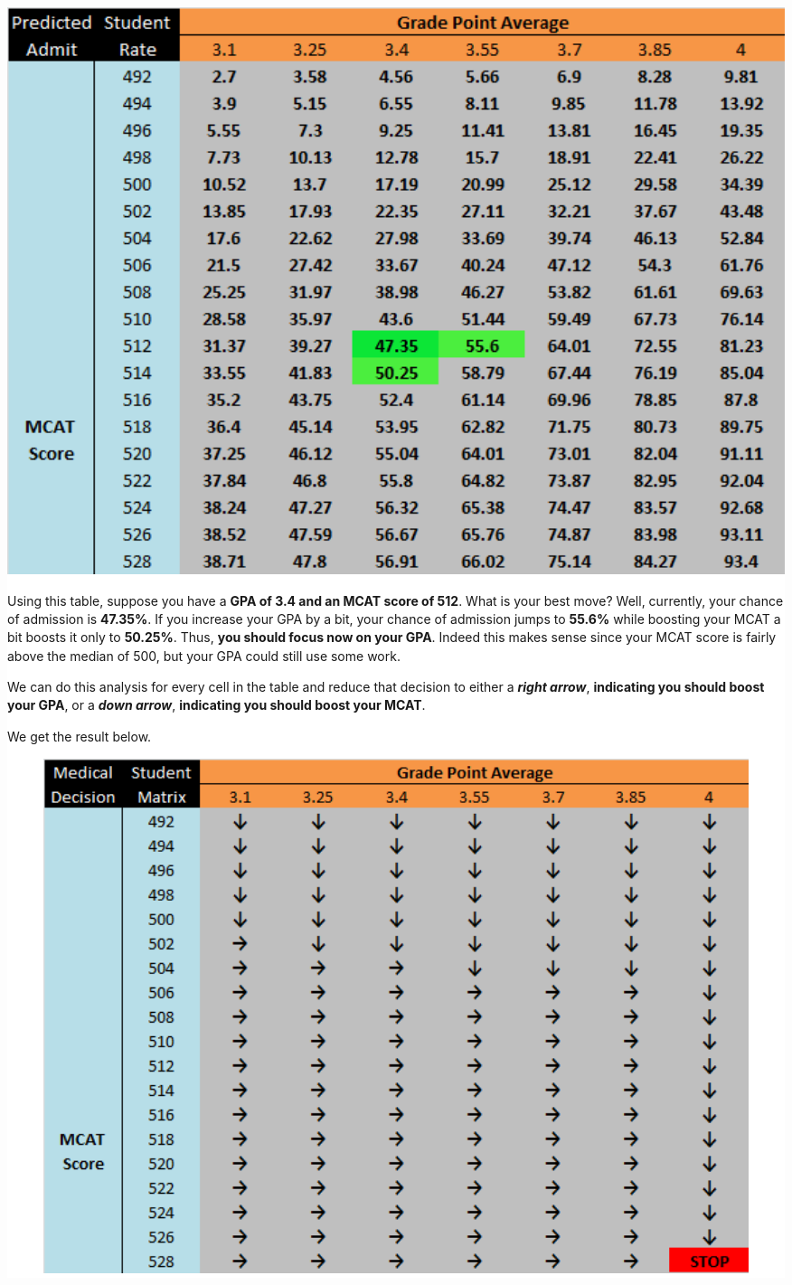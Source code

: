    <a href="/images/num_dec.png"><img width="100%" src="/images/num_dec.png"></a>
</center>
</figure>

Using this table, suppose you have a **GPA of 3.4 and an MCAT score of 512**. What is your best move? Well, currently, your chance of admission is **47.35%**. If you increase your GPA by a bit, your chance of admission jumps to **55.6%** while boosting your MCAT a bit boosts it only to **50.25%**. Thus, **you should focus now on your GPA**. Indeed this makes sense since your MCAT score is fairly above the median of 500, but your GPA could still use some work.

We can do this analysis for every cell in the table and reduce that decision to either a ***right arrow***, **indicating you should boost your GPA**, or a ***down arrow***, **indicating you should boost your MCAT**.

We get the result below.

<figure>
<center>
   <a href="/images/base_mtx.png"><img width="100%" src="/images/base_mtx.png"></a>
</center>
</figure>
